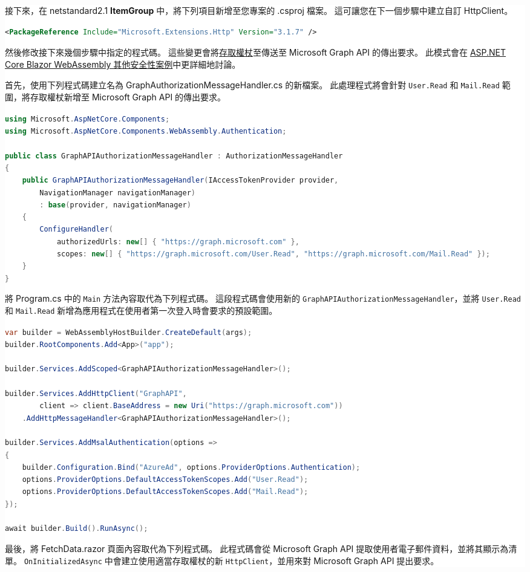 接下來，在 netstandard2.1 **ItemGroup** 中，將下列項目新增至您專案的 .csproj 檔案。 這可讓您在下一個步驟中建立自訂 HttpClient。

```xml
<PackageReference Include="Microsoft.Extensions.Http" Version="3.1.7" />
```

然後修改接下來幾個步驟中指定的程式碼。 這些變更會將[存取權杖](access-tokens.md)至傳送至 Microsoft Graph API 的傳出要求。 此模式會在 [ASP.NET Core Blazor WebAssembly 其他安全性案例](/aspnet/core/blazor/security/webassembly/additional-scenarios)中更詳細地討論。

首先，使用下列程式碼建立名為 GraphAuthorizationMessageHandler.cs 的新檔案。 此處理程式將會針對 `User.Read` 和 `Mail.Read` 範圍，將存取權杖新增至 Microsoft Graph API 的傳出要求。

```csharp
using Microsoft.AspNetCore.Components;
using Microsoft.AspNetCore.Components.WebAssembly.Authentication;

public class GraphAPIAuthorizationMessageHandler : AuthorizationMessageHandler
{
    public GraphAPIAuthorizationMessageHandler(IAccessTokenProvider provider,
        NavigationManager navigationManager)
        : base(provider, navigationManager)
    {
        ConfigureHandler(
            authorizedUrls: new[] { "https://graph.microsoft.com" },
            scopes: new[] { "https://graph.microsoft.com/User.Read", "https://graph.microsoft.com/Mail.Read" });
    }
}
```

將 Program.cs 中的 `Main` 方法內容取代為下列程式碼。 這段程式碼會使用新的 `GraphAPIAuthorizationMessageHandler`，並將 `User.Read` 和 `Mail.Read` 新增為應用程式在使用者第一次登入時會要求的預設範圍。

```csharp
var builder = WebAssemblyHostBuilder.CreateDefault(args);
builder.RootComponents.Add<App>("app");

builder.Services.AddScoped<GraphAPIAuthorizationMessageHandler>();

builder.Services.AddHttpClient("GraphAPI",
        client => client.BaseAddress = new Uri("https://graph.microsoft.com"))
    .AddHttpMessageHandler<GraphAPIAuthorizationMessageHandler>();

builder.Services.AddMsalAuthentication(options =>
{
    builder.Configuration.Bind("AzureAd", options.ProviderOptions.Authentication);
    options.ProviderOptions.DefaultAccessTokenScopes.Add("User.Read");
    options.ProviderOptions.DefaultAccessTokenScopes.Add("Mail.Read");
});

await builder.Build().RunAsync();
```

最後，將 FetchData.razor 頁面內容取代為下列程式碼。 此程式碼會從 Microsoft Graph API 提取使用者電子郵件資料，並將其顯示為清單。 `OnInitializedAsync` 中會建立使用適當存取權杖的新 `HttpClient`，並用來對 Microsoft Graph API 提出要求。
